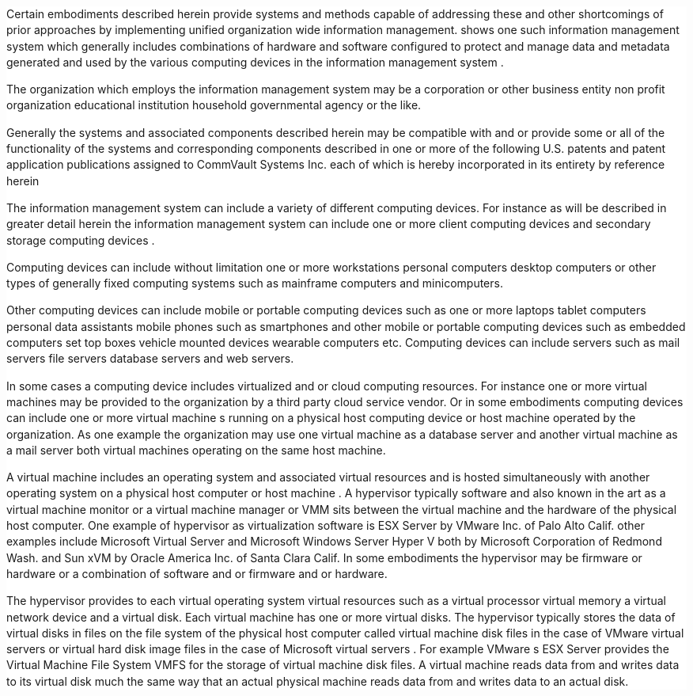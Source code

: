 Certain embodiments described herein provide systems and methods capable of addressing these and other shortcomings of prior approaches by implementing unified organization wide information management. shows one such information management system which generally includes combinations of hardware and software configured to protect and manage data and metadata generated and used by the various computing devices in the information management system .

The organization which employs the information management system may be a corporation or other business entity non profit organization educational institution household governmental agency or the like.

Generally the systems and associated components described herein may be compatible with and or provide some or all of the functionality of the systems and corresponding components described in one or more of the following U.S. patents and patent application publications assigned to CommVault Systems Inc. each of which is hereby incorporated in its entirety by reference herein 

The information management system can include a variety of different computing devices. For instance as will be described in greater detail herein the information management system can include one or more client computing devices and secondary storage computing devices .

Computing devices can include without limitation one or more workstations personal computers desktop computers or other types of generally fixed computing systems such as mainframe computers and minicomputers.

Other computing devices can include mobile or portable computing devices such as one or more laptops tablet computers personal data assistants mobile phones such as smartphones and other mobile or portable computing devices such as embedded computers set top boxes vehicle mounted devices wearable computers etc. Computing devices can include servers such as mail servers file servers database servers and web servers.

In some cases a computing device includes virtualized and or cloud computing resources. For instance one or more virtual machines may be provided to the organization by a third party cloud service vendor. Or in some embodiments computing devices can include one or more virtual machine s running on a physical host computing device or host machine operated by the organization. As one example the organization may use one virtual machine as a database server and another virtual machine as a mail server both virtual machines operating on the same host machine.

A virtual machine includes an operating system and associated virtual resources and is hosted simultaneously with another operating system on a physical host computer or host machine . A hypervisor typically software and also known in the art as a virtual machine monitor or a virtual machine manager or VMM sits between the virtual machine and the hardware of the physical host computer. One example of hypervisor as virtualization software is ESX Server by VMware Inc. of Palo Alto Calif. other examples include Microsoft Virtual Server and Microsoft Windows Server Hyper V both by Microsoft Corporation of Redmond Wash. and Sun xVM by Oracle America Inc. of Santa Clara Calif. In some embodiments the hypervisor may be firmware or hardware or a combination of software and or firmware and or hardware.

The hypervisor provides to each virtual operating system virtual resources such as a virtual processor virtual memory a virtual network device and a virtual disk. Each virtual machine has one or more virtual disks. The hypervisor typically stores the data of virtual disks in files on the file system of the physical host computer called virtual machine disk files in the case of VMware virtual servers or virtual hard disk image files in the case of Microsoft virtual servers . For example VMware s ESX Server provides the Virtual Machine File System VMFS for the storage of virtual machine disk files. A virtual machine reads data from and writes data to its virtual disk much the same way that an actual physical machine reads data from and writes data to an actual disk.
